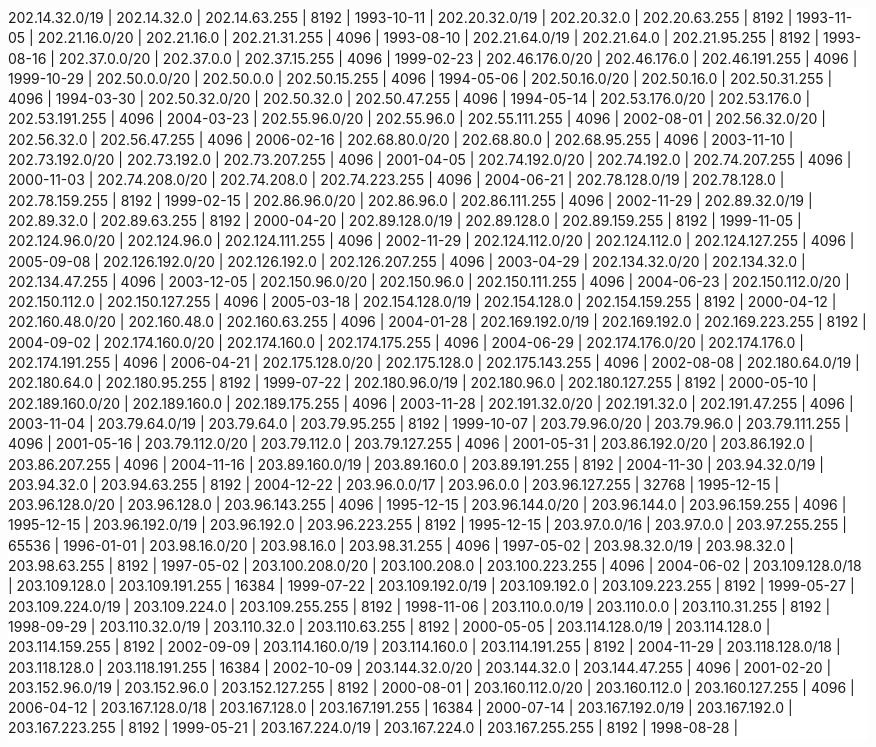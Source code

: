 202.14.32.0/19     | 202.14.32.0     | 202.14.63.255   | 8192       | 1993-10-11  | 
202.20.32.0/19     | 202.20.32.0     | 202.20.63.255   | 8192       | 1993-11-05  | 
202.21.16.0/20     | 202.21.16.0     | 202.21.31.255   | 4096       | 1993-08-10  | 
202.21.64.0/19     | 202.21.64.0     | 202.21.95.255   | 8192       | 1993-08-16  | 
202.37.0.0/20      | 202.37.0.0      | 202.37.15.255   | 4096       | 1999-02-23  | 
202.46.176.0/20    | 202.46.176.0    | 202.46.191.255  | 4096       | 1999-10-29  | 
202.50.0.0/20      | 202.50.0.0      | 202.50.15.255   | 4096       | 1994-05-06  | 
202.50.16.0/20     | 202.50.16.0     | 202.50.31.255   | 4096       | 1994-03-30  | 
202.50.32.0/20     | 202.50.32.0     | 202.50.47.255   | 4096       | 1994-05-14  | 
202.53.176.0/20    | 202.53.176.0    | 202.53.191.255  | 4096       | 2004-03-23  | 
202.55.96.0/20     | 202.55.96.0     | 202.55.111.255  | 4096       | 2002-08-01  | 
202.56.32.0/20     | 202.56.32.0     | 202.56.47.255   | 4096       | 2006-02-16  | 
202.68.80.0/20     | 202.68.80.0     | 202.68.95.255   | 4096       | 2003-11-10  | 
202.73.192.0/20    | 202.73.192.0    | 202.73.207.255  | 4096       | 2001-04-05  | 
202.74.192.0/20    | 202.74.192.0    | 202.74.207.255  | 4096       | 2000-11-03  | 
202.74.208.0/20    | 202.74.208.0    | 202.74.223.255  | 4096       | 2004-06-21  | 
202.78.128.0/19    | 202.78.128.0    | 202.78.159.255  | 8192       | 1999-02-15  | 
202.86.96.0/20     | 202.86.96.0     | 202.86.111.255  | 4096       | 2002-11-29  | 
202.89.32.0/19     | 202.89.32.0     | 202.89.63.255   | 8192       | 2000-04-20  | 
202.89.128.0/19    | 202.89.128.0    | 202.89.159.255  | 8192       | 1999-11-05  | 
202.124.96.0/20    | 202.124.96.0    | 202.124.111.255 | 4096       | 2002-11-29  | 
202.124.112.0/20   | 202.124.112.0   | 202.124.127.255 | 4096       | 2005-09-08  | 
202.126.192.0/20   | 202.126.192.0   | 202.126.207.255 | 4096       | 2003-04-29  | 
202.134.32.0/20    | 202.134.32.0    | 202.134.47.255  | 4096       | 2003-12-05  | 
202.150.96.0/20    | 202.150.96.0    | 202.150.111.255 | 4096       | 2004-06-23  | 
202.150.112.0/20   | 202.150.112.0   | 202.150.127.255 | 4096       | 2005-03-18  | 
202.154.128.0/19   | 202.154.128.0   | 202.154.159.255 | 8192       | 2000-04-12  | 
202.160.48.0/20    | 202.160.48.0    | 202.160.63.255  | 4096       | 2004-01-28  | 
202.169.192.0/19   | 202.169.192.0   | 202.169.223.255 | 8192       | 2004-09-02  | 
202.174.160.0/20   | 202.174.160.0   | 202.174.175.255 | 4096       | 2004-06-29  | 
202.174.176.0/20   | 202.174.176.0   | 202.174.191.255 | 4096       | 2006-04-21  | 
202.175.128.0/20   | 202.175.128.0   | 202.175.143.255 | 4096       | 2002-08-08  | 
202.180.64.0/19    | 202.180.64.0    | 202.180.95.255  | 8192       | 1999-07-22  | 
202.180.96.0/19    | 202.180.96.0    | 202.180.127.255 | 8192       | 2000-05-10  | 
202.189.160.0/20   | 202.189.160.0   | 202.189.175.255 | 4096       | 2003-11-28  | 
202.191.32.0/20    | 202.191.32.0    | 202.191.47.255  | 4096       | 2003-11-04  | 
203.79.64.0/19     | 203.79.64.0     | 203.79.95.255   | 8192       | 1999-10-07  | 
203.79.96.0/20     | 203.79.96.0     | 203.79.111.255  | 4096       | 2001-05-16  | 
203.79.112.0/20    | 203.79.112.0    | 203.79.127.255  | 4096       | 2001-05-31  | 
203.86.192.0/20    | 203.86.192.0    | 203.86.207.255  | 4096       | 2004-11-16  | 
203.89.160.0/19    | 203.89.160.0    | 203.89.191.255  | 8192       | 2004-11-30  | 
203.94.32.0/19     | 203.94.32.0     | 203.94.63.255   | 8192       | 2004-12-22  | 
203.96.0.0/17      | 203.96.0.0      | 203.96.127.255  | 32768      | 1995-12-15  | 
203.96.128.0/20    | 203.96.128.0    | 203.96.143.255  | 4096       | 1995-12-15  | 
203.96.144.0/20    | 203.96.144.0    | 203.96.159.255  | 4096       | 1995-12-15  | 
203.96.192.0/19    | 203.96.192.0    | 203.96.223.255  | 8192       | 1995-12-15  | 
203.97.0.0/16      | 203.97.0.0      | 203.97.255.255  | 65536      | 1996-01-01  | 
203.98.16.0/20     | 203.98.16.0     | 203.98.31.255   | 4096       | 1997-05-02  | 
203.98.32.0/19     | 203.98.32.0     | 203.98.63.255   | 8192       | 1997-05-02  | 
203.100.208.0/20   | 203.100.208.0   | 203.100.223.255 | 4096       | 2004-06-02  | 
203.109.128.0/18   | 203.109.128.0   | 203.109.191.255 | 16384      | 1999-07-22  | 
203.109.192.0/19   | 203.109.192.0   | 203.109.223.255 | 8192       | 1999-05-27  | 
203.109.224.0/19   | 203.109.224.0   | 203.109.255.255 | 8192       | 1998-11-06  | 
203.110.0.0/19     | 203.110.0.0     | 203.110.31.255  | 8192       | 1998-09-29  | 
203.110.32.0/19    | 203.110.32.0    | 203.110.63.255  | 8192       | 2000-05-05  | 
203.114.128.0/19   | 203.114.128.0   | 203.114.159.255 | 8192       | 2002-09-09  | 
203.114.160.0/19   | 203.114.160.0   | 203.114.191.255 | 8192       | 2004-11-29  | 
203.118.128.0/18   | 203.118.128.0   | 203.118.191.255 | 16384      | 2002-10-09  | 
203.144.32.0/20    | 203.144.32.0    | 203.144.47.255  | 4096       | 2001-02-20  | 
203.152.96.0/19    | 203.152.96.0    | 203.152.127.255 | 8192       | 2000-08-01  | 
203.160.112.0/20   | 203.160.112.0   | 203.160.127.255 | 4096       | 2006-04-12  | 
203.167.128.0/18   | 203.167.128.0   | 203.167.191.255 | 16384      | 2000-07-14  | 
203.167.192.0/19   | 203.167.192.0   | 203.167.223.255 | 8192       | 1999-05-21  | 
203.167.224.0/19   | 203.167.224.0   | 203.167.255.255 | 8192       | 1998-08-28  | 